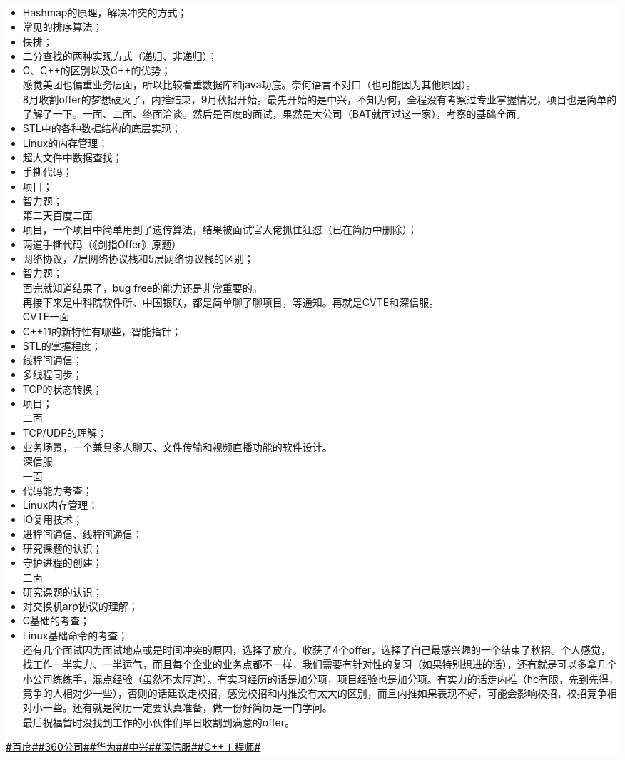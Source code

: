- Hashmap的原理，解决冲突的方式；  
- 常见的排序算法；  
- 快排；  
- 二分查找的两种实现方式（递归、非递归）；  
- C、C++的区别以及C++的优势；  
感觉美团也偏重业务层面，所以比较看重数据库和java功底。奈何语言不对口（也可能因为其他原因）。  
8月收割offer的梦想破灭了，内推结束，9月秋招开始。最先开始的是中兴，不知为何，全程没有考察过专业掌握情况，项目也是简单的了解了一下。一面、二面、终面洽谈。然后是百度的面试，果然是大公司（BAT就面过这一家），考察的基础全面。  
- STL中的各种数据结构的底层实现；  
- Linux的内存管理；  
- 超大文件中数据查找；  
- 手撕代码；  
- 项目；  
- 智力题；  
第二天百度二面  
- 项目，一个项目中简单用到了遗传算法，结果被面试官大佬抓住狂怼（已在简历中删除）；  
- 两道手撕代码（《剑指Offer》原题）  
- 网络协议，7层网络协议栈和5层网络协议栈的区别；  
- 智力题；  
面完就知道结果了，bug free的能力还是非常重要的。  
再接下来是中科院软件所、中国银联，都是简单聊了聊项目，等通知。再就是CVTE和深信服。  
CVTE一面  
- C++11的新特性有哪些，智能指针；  
- STL的掌握程度；  
- 线程间通信；  
- 多线程同步；  
- TCP的状态转换；  
- 项目；  
二面  
- TCP/UDP的理解；  
- 业务场景，一个兼具多人聊天、文件传输和视频直播功能的软件设计。  
深信服  
一面  
- 代码能力考查；  
- Linux内存管理；  
- IO复用技术；  
- 进程间通信、线程间通信；  
- 研究课题的认识；  
- 守护进程的创建；  
二面  
- 研究课题的认识；  
- 对交换机arp协议的理解；  
- C基础的考查；  
- Linux基础命令的考查；  
还有几个面试因为面试地点或是时间冲突的原因，选择了放弃。收获了4个offer，选择了自己最感兴趣的一个结束了秋招。个人感觉，找工作一半实力、一半运气，而且每个企业的业务点都不一样，我们需要有针对性的复习（如果特别想进的话），还有就是可以多拿几个小公司练练手，混点经验（虽然不太厚道）。有实习经历的话是加分项，项目经验也是加分项。有实力的话走内推（hc有限，先到先得，竞争的人相对少一些），否则的话建议走校招，感觉校招和内推没有太大的区别，而且内推如果表现不好，可能会影响校招，校招竞争相对小一些。还有就是简历一定要认真准备，做一份好简历是一门学问。  
最后祝福暂时没找到工作的小伙伴们早日收割到满意的offer。

[#百度#](https://www.nowcoder.com/enterprise/139/discussion)[#360公司#](https://www.nowcoder.com/enterprise/157/discussion)[#华为#](https://www.nowcoder.com/enterprise/239/discussion)[#中兴#](https://www.nowcoder.com/enterprise/664/discussion)[#深信服#](https://www.nowcoder.com/enterprise/711/discussion)[#C++工程师#](https://www.nowcoder.com/creation/subject/7dffb8ddff5d4a289373718809956c08)
